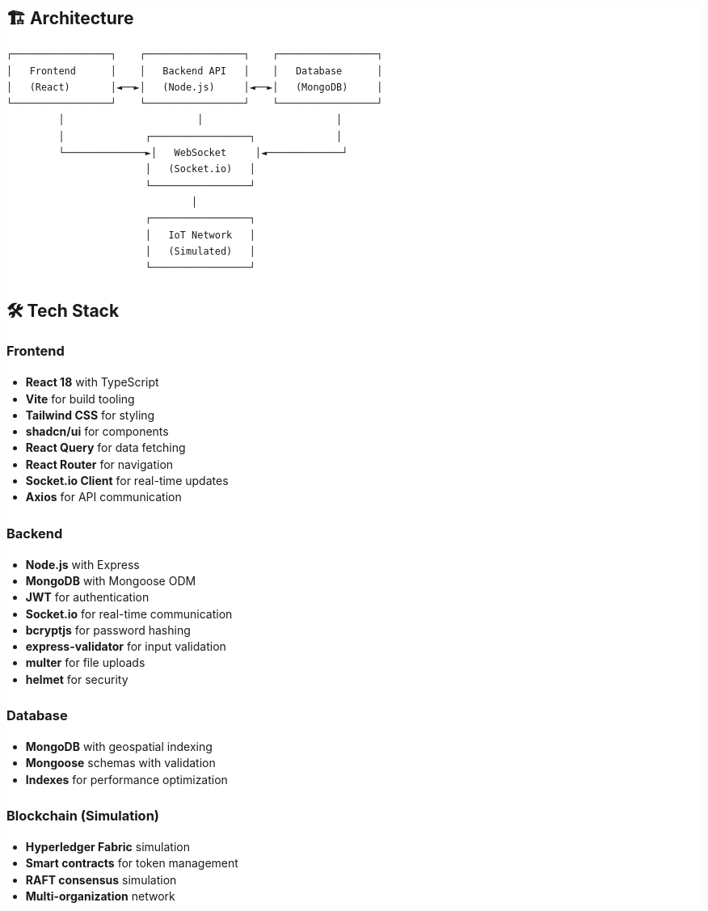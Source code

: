 ## 🏗️ Architecture

```
┌─────────────────┐    ┌─────────────────┐    ┌─────────────────┐
│   Frontend      │    │   Backend API   │    │   Database      │
│   (React)       │◄──►│   (Node.js)     │◄──►│   (MongoDB)     │
└─────────────────┘    └─────────────────┘    └─────────────────┘
         │                       │                       │
         │              ┌─────────────────┐              │
         └──────────────►│   WebSocket     │◄─────────────┘
                        │   (Socket.io)   │
                        └─────────────────┘
                                │
                        ┌─────────────────┐
                        │   IoT Network   │
                        │   (Simulated)   │
                        └─────────────────┘
```

## 🛠️ Tech Stack

### Frontend
- **React 18** with TypeScript
- **Vite** for build tooling
- **Tailwind CSS** for styling
- **shadcn/ui** for components
- **React Query** for data fetching
- **React Router** for navigation
- **Socket.io Client** for real-time updates
- **Axios** for API communication

### Backend
- **Node.js** with Express
- **MongoDB** with Mongoose ODM
- **JWT** for authentication
- **Socket.io** for real-time communication
- **bcryptjs** for password hashing
- **express-validator** for input validation
- **multer** for file uploads
- **helmet** for security

### Database
- **MongoDB** with geospatial indexing
- **Mongoose** schemas with validation
- **Indexes** for performance optimization

### Blockchain (Simulation)
- **Hyperledger Fabric** simulation
- **Smart contracts** for token management
- **RAFT consensus** simulation
- **Multi-organization** network
